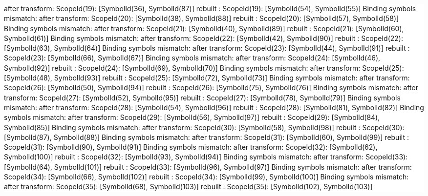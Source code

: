 after transform: ScopeId(19): [SymbolId(36), SymbolId(87)]
rebuilt        : ScopeId(19): [SymbolId(54), SymbolId(55)]
Binding symbols mismatch:
after transform: ScopeId(20): [SymbolId(38), SymbolId(88)]
rebuilt        : ScopeId(20): [SymbolId(57), SymbolId(58)]
Binding symbols mismatch:
after transform: ScopeId(21): [SymbolId(40), SymbolId(89)]
rebuilt        : ScopeId(21): [SymbolId(60), SymbolId(61)]
Binding symbols mismatch:
after transform: ScopeId(22): [SymbolId(42), SymbolId(90)]
rebuilt        : ScopeId(22): [SymbolId(63), SymbolId(64)]
Binding symbols mismatch:
after transform: ScopeId(23): [SymbolId(44), SymbolId(91)]
rebuilt        : ScopeId(23): [SymbolId(66), SymbolId(67)]
Binding symbols mismatch:
after transform: ScopeId(24): [SymbolId(46), SymbolId(92)]
rebuilt        : ScopeId(24): [SymbolId(69), SymbolId(70)]
Binding symbols mismatch:
after transform: ScopeId(25): [SymbolId(48), SymbolId(93)]
rebuilt        : ScopeId(25): [SymbolId(72), SymbolId(73)]
Binding symbols mismatch:
after transform: ScopeId(26): [SymbolId(50), SymbolId(94)]
rebuilt        : ScopeId(26): [SymbolId(75), SymbolId(76)]
Binding symbols mismatch:
after transform: ScopeId(27): [SymbolId(52), SymbolId(95)]
rebuilt        : ScopeId(27): [SymbolId(78), SymbolId(79)]
Binding symbols mismatch:
after transform: ScopeId(28): [SymbolId(54), SymbolId(96)]
rebuilt        : ScopeId(28): [SymbolId(81), SymbolId(82)]
Binding symbols mismatch:
after transform: ScopeId(29): [SymbolId(56), SymbolId(97)]
rebuilt        : ScopeId(29): [SymbolId(84), SymbolId(85)]
Binding symbols mismatch:
after transform: ScopeId(30): [SymbolId(58), SymbolId(98)]
rebuilt        : ScopeId(30): [SymbolId(87), SymbolId(88)]
Binding symbols mismatch:
after transform: ScopeId(31): [SymbolId(60), SymbolId(99)]
rebuilt        : ScopeId(31): [SymbolId(90), SymbolId(91)]
Binding symbols mismatch:
after transform: ScopeId(32): [SymbolId(62), SymbolId(100)]
rebuilt        : ScopeId(32): [SymbolId(93), SymbolId(94)]
Binding symbols mismatch:
after transform: ScopeId(33): [SymbolId(64), SymbolId(101)]
rebuilt        : ScopeId(33): [SymbolId(96), SymbolId(97)]
Binding symbols mismatch:
after transform: ScopeId(34): [SymbolId(66), SymbolId(102)]
rebuilt        : ScopeId(34): [SymbolId(99), SymbolId(100)]
Binding symbols mismatch:
after transform: ScopeId(35): [SymbolId(68), SymbolId(103)]
rebuilt        : ScopeId(35): [SymbolId(102), SymbolId(103)]
